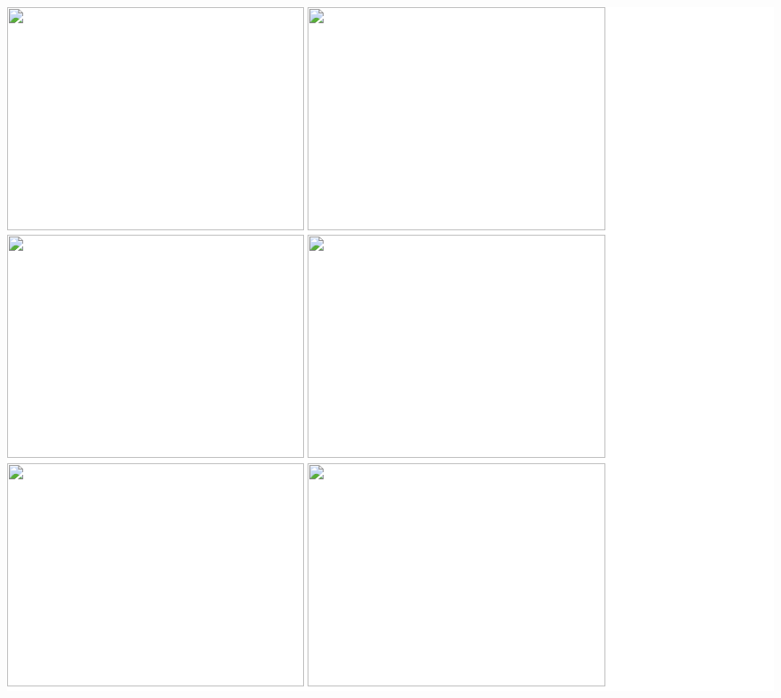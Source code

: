   <img src="https://user-images.githubusercontent.com/47166768/194207180-ea787243-b7cc-4b7a-b20d-49225ee9f879.jpg" width="333.33" height="249.975">
  <img src="https://user-images.githubusercontent.com/47166768/194207189-7774e84e-cf52-4bb0-924d-7bbacbfbfe4e.jpg" width="333.33" height="249.975">
  <img src="https://user-images.githubusercontent.com/47166768/194207189-7774e84e-cf52-4bb0-924d-7bbacbfbfe4e.jpg" width="333.33" height="249.975">
  <img src="https://user-images.githubusercontent.com/47166768/194207201-36602fcd-b36d-44a1-a2fa-228d23b42d86.jpg" width="333.33" height="249.975">
  <img src="https://user-images.githubusercontent.com/47166768/194207216-fe7a510e-f3b3-4bee-9990-dea49a298171.jpg" width="333.33" height="249.975">
  <img src="https://user-images.githubusercontent.com/47166768/194207222-921ae284-80b2-4162-b0fa-3ba34c53e6ce.jpg" width="333.33" height="249.975">
  
  
</p>



